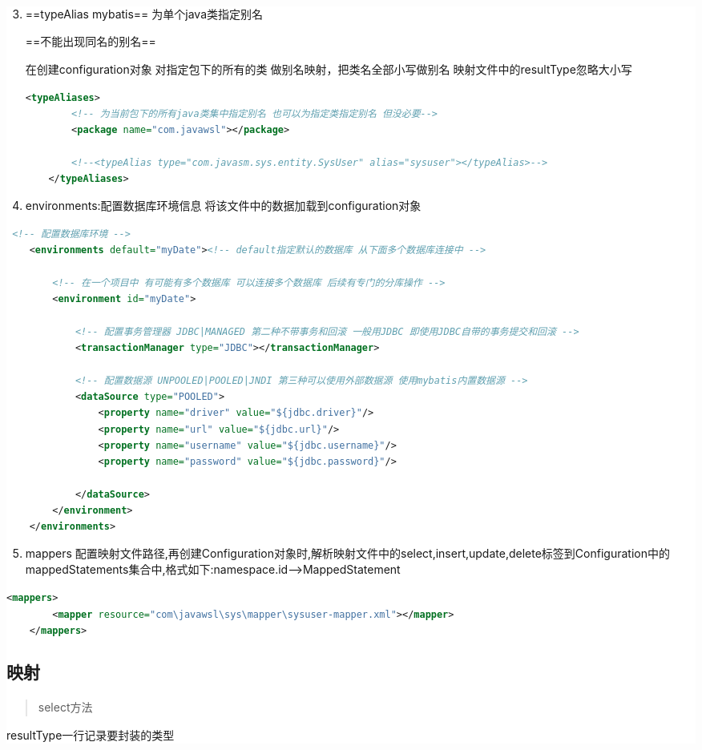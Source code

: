 3. ==typeAlias mybatis==  为单个java类指定别名

   ==不能出现同名的别名==

   在创建configuration对象 对指定包下的所有的类 做别名映射，把类名全部小写做别名 映射文件中的resultType忽略大小写

   ```xml
   <typeAliases>
           <!-- 为当前包下的所有java类集中指定别名 也可以为指定类指定别名 但没必要-->
           <package name="com.javawsl"></package>
           
           <!--<typeAlias type="com.javasm.sys.entity.SysUser" alias="sysuser"></typeAlias>-->
       </typeAliases>
   ```

4. environments:配置数据库环境信息  将该文件中的数据加载到configuration对象

```xml
 <!-- 配置数据库环境 -->
    <environments default="myDate"><!-- default指定默认的数据库 从下面多个数据库连接中 -->

        <!-- 在一个项目中 有可能有多个数据库 可以连接多个数据库 后续有专门的分库操作 -->
        <environment id="myDate">

            <!-- 配置事务管理器 JDBC|MANAGED 第二种不带事务和回滚 一般用JDBC 即使用JDBC自带的事务提交和回滚 -->
            <transactionManager type="JDBC"></transactionManager>

            <!-- 配置数据源 UNPOOLED|POOLED|JNDI 第三种可以使用外部数据源 使用mybatis内置数据源 -->
            <dataSource type="POOLED">
                <property name="driver" value="${jdbc.driver}"/>
                <property name="url" value="${jdbc.url}"/>
                <property name="username" value="${jdbc.username}"/>
                <property name="password" value="${jdbc.password}"/>

            </dataSource>
        </environment>
    </environments>
```

5. mappers 配置映射文件路径,再创建Configuration对象时,解析映射文件中的select,insert,update,delete标签到Configuration中的mappedStatements集合中,格式如下:namespace.id-->MappedStatement

```xml
<mappers>
        <mapper resource="com\javawsl\sys\mapper\sysuser-mapper.xml"></mapper>
    </mappers>
```





## 映射

> select方法

resultType一行记录要封装的类型
